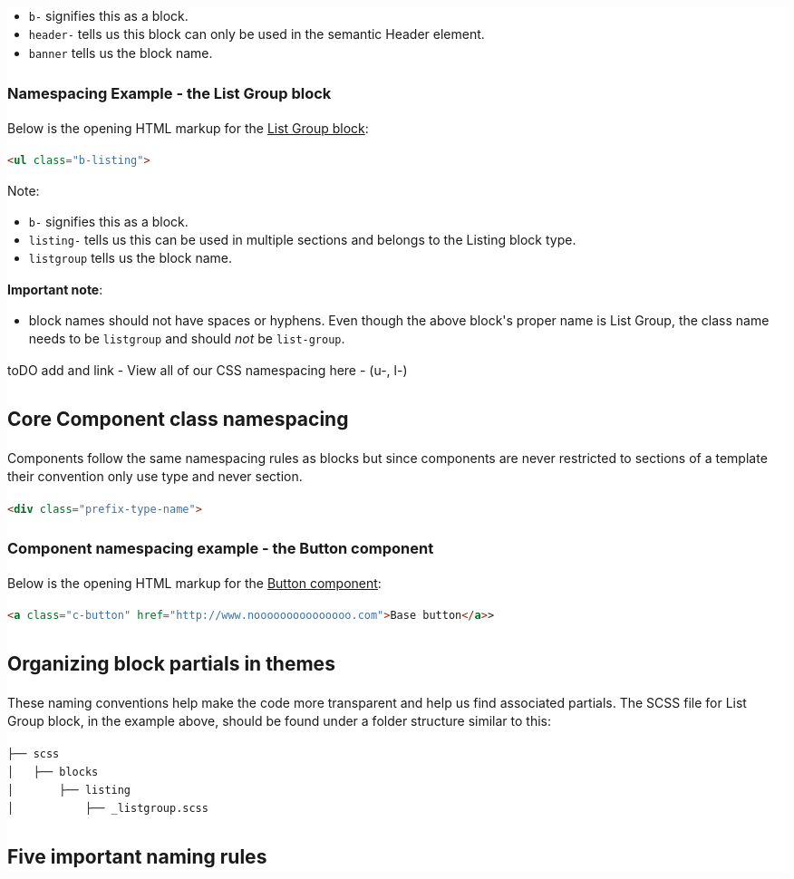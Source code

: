 - `b-` signifies this as a block.
- `header-` tells us this block can only be used in the semantic Header element.
- `banner` tells us the block name.

### Namespacing Example - the List Group block

Below is the opening HTML markup for the [List Group block](/docs/blocks/listing/list-group/):

```html
<ul class="b-listing">
```
Note:

-  `b-` signifies this as a block.
- `listing-` tells us this can be used in multiple sections and belongs to the Listing block type.
- `listgroup` tells us the block name.

**Important note**:

- block names should not have spaces or hyphens. Even though the above block's proper name is List Group, the class name needs to be `listgroup` and should *not* be `list-group`.

toDO add and link - View all of our CSS namespacing here - (u-, l-)

## Core Component class namespacing

Components follow the same namespacing rules as blocks but since components are never restricted to sections of a template their convention only use type and never section.

```html
<div class="prefix-type-name">
```

### Component namespacing example - the Button component

Below is the opening HTML markup for the [Button component](/docs/components/buttons/button/):

```html
<a class="c-button" href="http://www.nooooooooooooooo.com">Base button</a>>
```

## Organizing block partials in themes

These naming conventions help make the code more transparent and help us find associated partials. The SCSS file for List Group block, in the example above, should be found under a folder structure similar to this:

```md
├── scss
│   ├── blocks
│       ├── listing
│           ├── _listgroup.scss
```

## Five important naming rules
